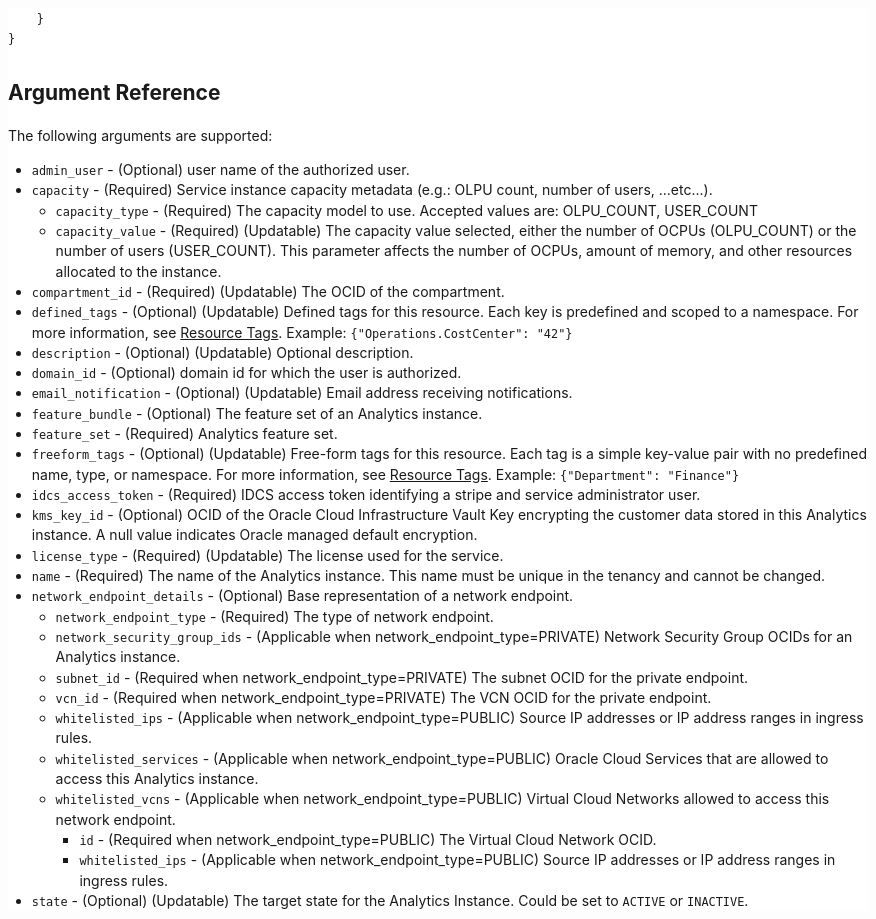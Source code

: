 ```hcl
	}
}
```

## Argument Reference

The following arguments are supported:

* `admin_user` - (Optional) user name of the authorized user. 
* `capacity` - (Required) Service instance capacity metadata (e.g.: OLPU count, number of users, ...etc...). 
	* `capacity_type` - (Required) The capacity model to use. Accepted values are: OLPU_COUNT, USER_COUNT 
	* `capacity_value` - (Required) (Updatable) The capacity value selected, either the number of OCPUs (OLPU_COUNT) or the number of users (USER_COUNT). This parameter affects the number of OCPUs, amount of memory, and other resources allocated to the instance. 
* `compartment_id` - (Required) (Updatable) The OCID of the compartment. 
* `defined_tags` - (Optional) (Updatable) Defined tags for this resource. Each key is predefined and scoped to a namespace. For more information, see [Resource Tags](https://docs.cloud.oracle.com/iaas/Content/General/Concepts/resourcetags.htm).  Example: `{"Operations.CostCenter": "42"}` 
* `description` - (Optional) (Updatable) Optional description. 
* `domain_id` - (Optional) domain id for which the user is authorized. 
* `email_notification` - (Optional) (Updatable) Email address receiving notifications. 
* `feature_bundle` - (Optional) The feature set of an Analytics instance. 
* `feature_set` - (Required) Analytics feature set. 
* `freeform_tags` - (Optional) (Updatable) Free-form tags for this resource. Each tag is a simple key-value pair with no predefined name, type, or namespace. For more information, see [Resource Tags](https://docs.cloud.oracle.com/iaas/Content/General/Concepts/resourcetags.htm).  Example: `{"Department": "Finance"}` 
* `idcs_access_token` - (Required) IDCS access token identifying a stripe and service administrator user. 
* `kms_key_id` - (Optional) OCID of the Oracle Cloud Infrastructure Vault Key encrypting the customer data stored in this Analytics instance. A null value indicates Oracle managed default encryption. 
* `license_type` - (Required) (Updatable) The license used for the service. 
* `name` - (Required) The name of the Analytics instance. This name must be unique in the tenancy and cannot be changed. 
* `network_endpoint_details` - (Optional) Base representation of a network endpoint. 
	* `network_endpoint_type` - (Required) The type of network endpoint. 
	* `network_security_group_ids` - (Applicable when network_endpoint_type=PRIVATE) Network Security Group OCIDs for an Analytics instance. 
	* `subnet_id` - (Required when network_endpoint_type=PRIVATE) The subnet OCID for the private endpoint. 
	* `vcn_id` - (Required when network_endpoint_type=PRIVATE) The VCN OCID for the private endpoint. 
	* `whitelisted_ips` - (Applicable when network_endpoint_type=PUBLIC) Source IP addresses or IP address ranges in ingress rules. 
	* `whitelisted_services` - (Applicable when network_endpoint_type=PUBLIC) Oracle Cloud Services that are allowed to access this Analytics instance. 
	* `whitelisted_vcns` - (Applicable when network_endpoint_type=PUBLIC) Virtual Cloud Networks allowed to access this network endpoint. 
		* `id` - (Required when network_endpoint_type=PUBLIC) The Virtual Cloud Network OCID. 
		* `whitelisted_ips` - (Applicable when network_endpoint_type=PUBLIC) Source IP addresses or IP address ranges in ingress rules. 
* `state` - (Optional) (Updatable) The target state for the Analytics Instance. Could be set to `ACTIVE` or `INACTIVE`. 
